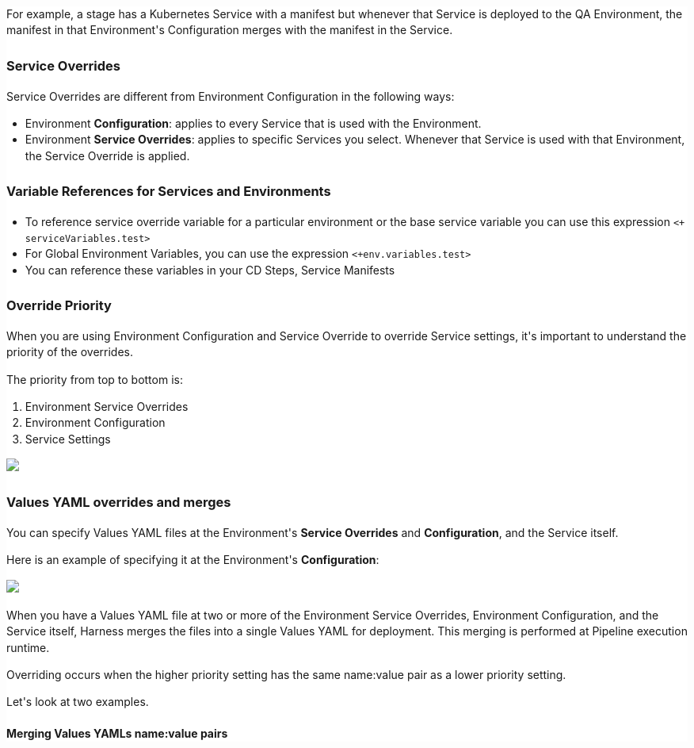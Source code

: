 For example, a stage has a Kubernetes Service with a manifest but whenever that Service is deployed to the QA Environment, the manifest in that Environment's Configuration merges with the manifest in the Service.

### Service Overrides

Service Overrides are different from Environment Configuration in the following ways:

* Environment **Configuration**: applies to every Service that is used with the Environment.
* Environment **Service Overrides**: applies to specific Services you select. Whenever that Service is used with that Environment, the Service Override is applied.


### Variable References for Services and Environments

- To reference service override variable for a particular environment or the base service variable you can use this expression `<+serviceVariables.test>` 
- For Global Environment Variables, you can use the expression `<+env.variables.test>`
- You can reference these variables in your CD Steps, Service Manifests





### Override Priority

When you are using Environment Configuration and Service Override to override Service settings, it's important to understand the priority of the overrides.

The priority from top to bottom is:

1. Environment Service Overrides
2. Environment Configuration
3. Service Settings


![](./static/services-and-environments-overview-16.png)

### Values YAML overrides and merges

You can specify Values YAML files at the Environment's **Service Overrides** and **Configuration**, and the Service itself.

Here is an example of specifying it at the Environment's **Configuration**:

![](./static/services-and-environments-overview-17.png)

When you have a Values YAML file at two or more of the Environment Service Overrides, Environment Configuration, and the Service itself, Harness merges the files into a single Values YAML for deployment. This merging is performed at Pipeline execution runtime.

Overriding occurs when the higher priority setting has the same name:value pair as a lower priority setting.

Let's look at two examples.

#### Merging Values YAMLs name:value pairs

